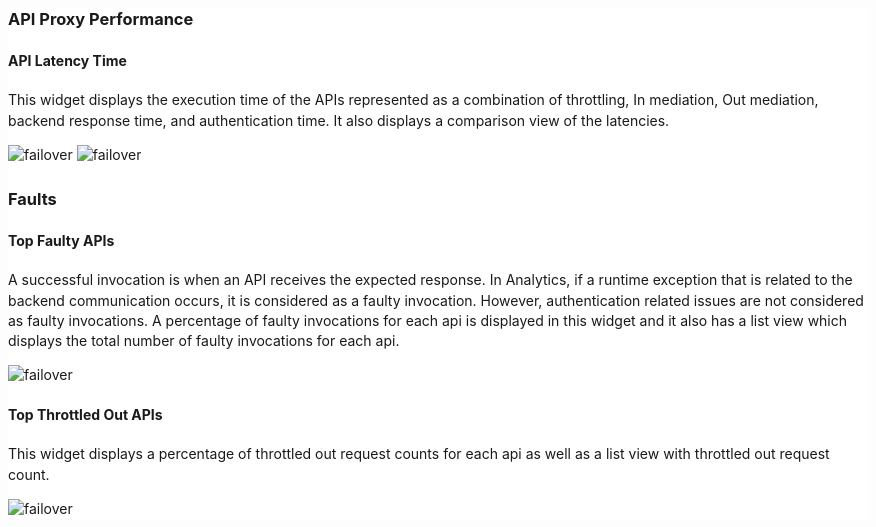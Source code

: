 ### API Proxy Performance

#### API Latency Time

This widget displays the execution time of the APIs represented as a combination of throttling, In mediation, Out mediation, backend response time, and authentication time.
It also displays a comparison view of the latencies.

<html>
<body>
<img src="../../../../assets/img/Learn/publisher-api-proxy-performance-api-latency-time-1.png" 
     onclick="window.open('../../../../assets/img/Learn/publisher-api-proxy-performance-api-latency-time-1.png', '_self');" 
     alt="failover" width="70%" height="70%"/>
<img src="../../../../assets/img/Learn/publisher-api-proxy-performance-api-latency-time-2.png" 
      onclick="window.open('../../../../assets/img/Learn/publisher-api-proxy-performance-api-latency-time-2.png', '_self');" 
      alt="failover" width="70%" height="70%"/>
</body>
</html>

### Faults

#### Top Faulty APIs

A successful invocation is when an API receives the expected response. 
In Analytics, if a runtime exception that is related to the backend communication occurs, it is considered as a faulty invocation. 
However, authentication related issues are not considered as faulty invocations. 
A percentage of faulty invocations for each api is displayed in this widget and it also has a list view which displays the total number of faulty invocations for each api.

<html>
<body>
<img src="../../../../assets/img/Learn/publisher-fault-top-faulty-apis.png" 
     onclick="window.open('../../../../assets/img/Learn/publisher-fault-top-faulty-apis.png', '_self');" 
     alt="failover" width="70%" height="70%"/>
</body>
</html>

#### Top Throttled Out APIs

This widget displays a percentage of throttled out request counts for each api as well as a list view with throttled out request count.

<html>
<body>
<img src="../../../../assets/img/Learn/publisher-fault-top-throttled-out-apis.png" 
     onclick="window.open('../../../../assets/img/Learn/publisher-fault-top-throttled-out-apis.png', '_self');" 
     alt="failover" width="70%" height="70%"/>
</body>
</html>
